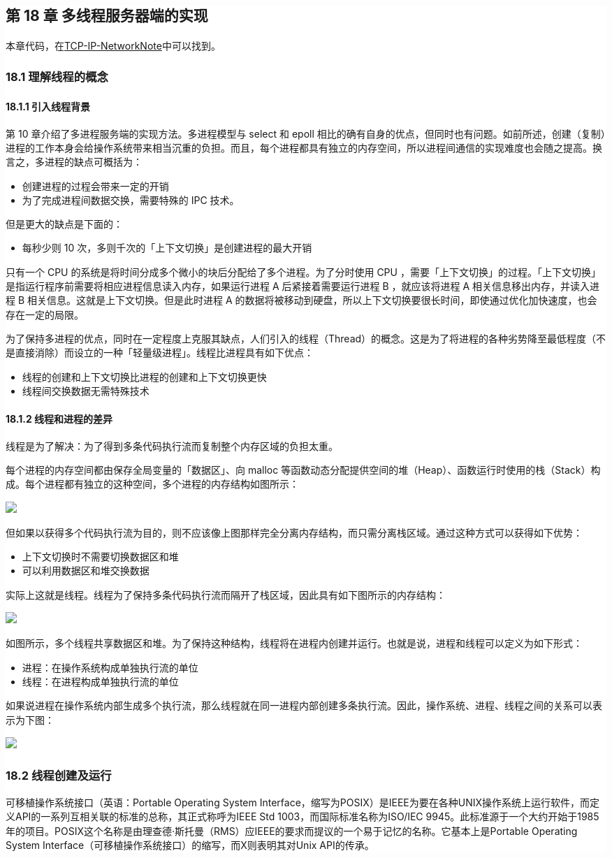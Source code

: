 ## 第 18 章 多线程服务器端的实现

本章代码，在[TCP-IP-NetworkNote](https://github.com/riba2534/TCP-IP-NetworkNote)中可以找到。

### 18.1 理解线程的概念

#### 18.1.1 引入线程背景

第 10 章介绍了多进程服务端的实现方法。多进程模型与 select 和 epoll 相比的确有自身的优点，但同时也有问题。如前所述，创建（复制）进程的工作本身会给操作系统带来相当沉重的负担。而且，每个进程都具有独立的内存空间，所以进程间通信的实现难度也会随之提高。换言之，多进程的缺点可概括为：

- 创建进程的过程会带来一定的开销
- 为了完成进程间数据交换，需要特殊的 IPC 技术。

但是更大的缺点是下面的：

- 每秒少则 10 次，多则千次的「上下文切换」是创建进程的最大开销

只有一个 CPU 的系统是将时间分成多个微小的块后分配给了多个进程。为了分时使用 CPU ，需要「上下文切换」的过程。「上下文切换」是指运行程序前需要将相应进程信息读入内存，如果运行进程 A 后紧接着需要运行进程 B ，就应该将进程 A 相关信息移出内存，并读入进程 B 相关信息。这就是上下文切换。但是此时进程 A 的数据将被移动到硬盘，所以上下文切换要很长时间，即使通过优化加快速度，也会存在一定的局限。

为了保持多进程的优点，同时在一定程度上克服其缺点，人们引入的线程（Thread）的概念。这是为了将进程的各种劣势降至最低程度（不是直接消除）而设立的一种「轻量级进程」。线程比进程具有如下优点：

- 线程的创建和上下文切换比进程的创建和上下文切换更快
- 线程间交换数据无需特殊技术

#### 18.1.2 线程和进程的差异

线程是为了解决：为了得到多条代码执行流而复制整个内存区域的负担太重。

每个进程的内存空间都由保存全局变量的「数据区」、向 malloc 等函数动态分配提供空间的堆（Heap）、函数运行时使用的栈（Stack）构成。每个进程都有独立的这种空间，多个进程的内存结构如图所示：

![](https://i.loli.net/2019/02/02/5c55aa57db3c7.png)

但如果以获得多个代码执行流为目的，则不应该像上图那样完全分离内存结构，而只需分离栈区域。通过这种方式可以获得如下优势：

- 上下文切换时不需要切换数据区和堆
- 可以利用数据区和堆交换数据

实际上这就是线程。线程为了保持多条代码执行流而隔开了栈区域，因此具有如下图所示的内存结构：

![](https://i.loli.net/2019/02/02/5c55ab455e399.png)

如图所示，多个线程共享数据区和堆。为了保持这种结构，线程将在进程内创建并运行。也就是说，进程和线程可以定义为如下形式：

- 进程：在操作系统构成单独执行流的单位
- 线程：在进程构成单独执行流的单位

如果说进程在操作系统内部生成多个执行流，那么线程就在同一进程内部创建多条执行流。因此，操作系统、进程、线程之间的关系可以表示为下图：

![](https://i.loli.net/2019/02/02/5c55ac20aa776.png)

### 18.2 线程创建及运行

可移植操作系统接口（英语：Portable Operating System Interface，缩写为POSIX）是IEEE为要在各种UNIX操作系统上运行软件，而定义API的一系列互相关联的标准的总称，其正式称呼为IEEE Std 1003，而国际标准名称为ISO/IEC 9945。此标准源于一个大约开始于1985年的项目。POSIX这个名称是由理查德·斯托曼（RMS）应IEEE的要求而提议的一个易于记忆的名称。它基本上是Portable Operating System Interface（可移植操作系统接口）的缩写，而X则表明其对Unix API的传承。
